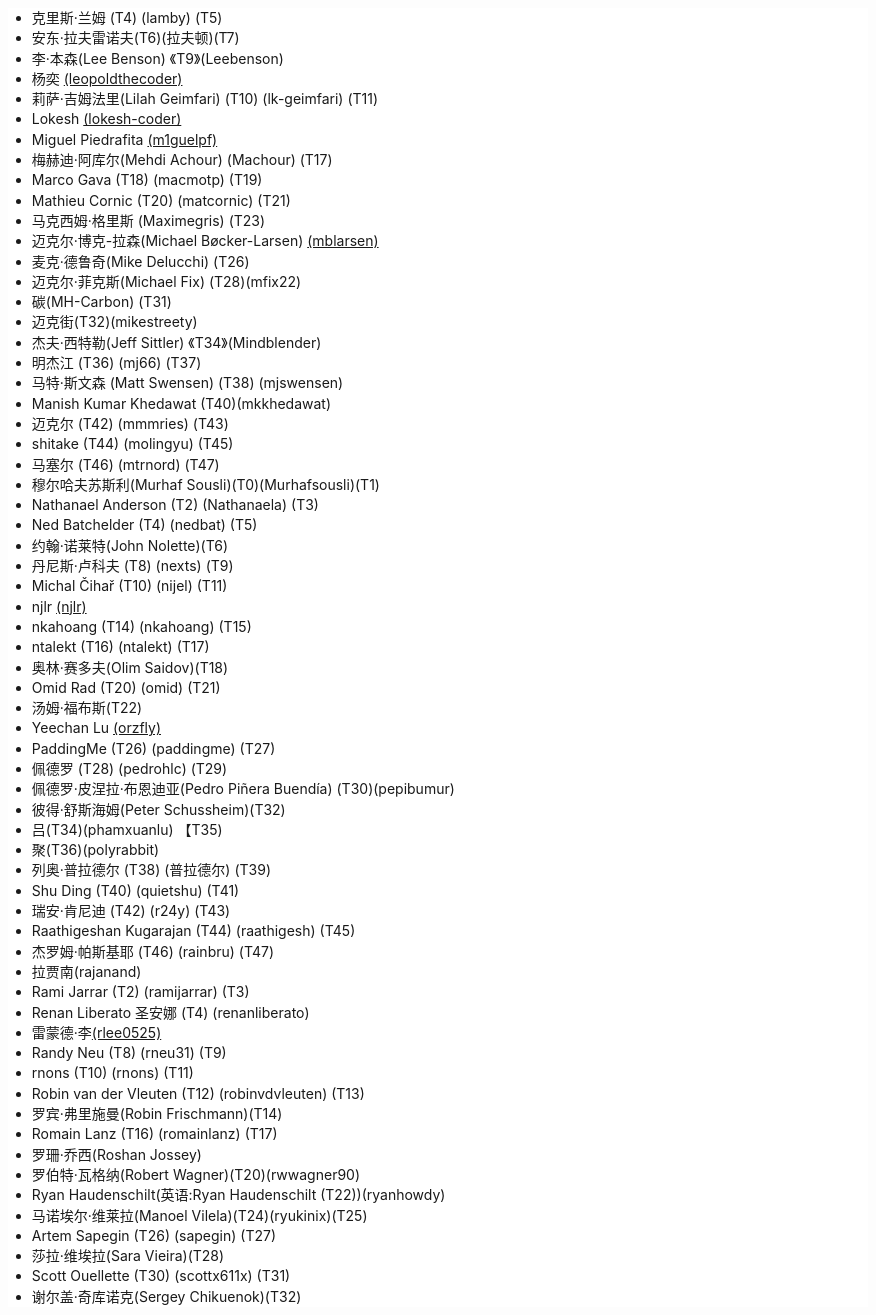 *   克里斯·兰姆 (T4) (lamby) (T5)
*   安东·拉夫雷诺夫(T6)(拉夫顿)(T7)
*   李·本森(Lee Benson) 《T9》(Leebenson)
*   杨奕 [(leopoldthecoder)](https://github.com/leopoldthecoder)
*   莉萨·吉姆法里(Lilah Geimfari) (T10) (lk-geimfari) (T11)
*   Lokesh [(lokesh-coder)](https://github.com/lokesh-coder)
*   Miguel Piedrafita [(m1guelpf)](https://github.com/m1guelpf)
*   梅赫迪·阿库尔(Mehdi Achour) (Machour) (T17)
*   Marco Gava (T18) (macmotp) (T19)
*   Mathieu Cornic (T20) (matcornic) (T21)
*   马克西姆·格里斯 (Maximegris) (T23)
*   迈克尔·博克-拉森(Michael Bøcker-Larsen) [(mblarsen)](https://github.com/mblarsen)
*   麦克·德鲁奇(Mike Delucchi) (T26)
*   迈克尔·菲克斯(Michael Fix) (T28)(mfix22)
*   碳(MH-Carbon) (T31)
*   迈克街(T32)(mikestreety)
*   杰夫·西特勒(Jeff Sittler) 《T34》(Mindblender)
*   明杰江 (T36) (mj66) (T37)
*   马特·斯文森 (Matt Swensen) (T38) (mjswensen)
*   Manish Kumar Khedawat (T40)(mkkhedawat)
*   迈克尔 (T42) (mmmries) (T43)
*   shitake (T44) (molingyu) (T45)
*   马塞尔 (T46) (mtrnord) (T47)
*   穆尔哈夫苏斯利(Murhaf Sousli)(T0)(Murhafsousli)(T1)
*   Nathanael Anderson (T2) (Nathanaela) (T3)
*   Ned Batchelder (T4) (nedbat) (T5)
*   约翰·诺莱特(John Nolette)(T6)
*   丹尼斯·卢科夫 (T8) (nexts) (T9)
*   Michal Čihař (T10) (nijel) (T11)
*   njlr [(njlr)](https://github.com/njlr)
*   nkahoang (T14) (nkahoang) (T15)
*   ntalekt (T16) (ntalekt) (T17)
*   奥林·赛多夫(Olim Saidov)(T18)
*   Omid Rad (T20) (omid) (T21)
*   汤姆·福布斯(T22)
*   Yeechan Lu [(orzfly)](https://github.com/orzfly)
*   PaddingMe (T26) (paddingme) (T27)
*   佩德罗 (T28) (pedrohlc) (T29)
*   佩德罗·皮涅拉·布恩迪亚(Pedro Piñera Buendía) (T30)(pepibumur)
*   彼得·舒斯海姆(Peter Schussheim)(T32)
*   吕(T34)(phamxuanlu) 【T35)
*   聚(T36)(polyrabbit)
*   列奥·普拉德尔 (T38) (普拉德尔) (T39)
*   Shu Ding (T40) (quietshu) (T41)
*   瑞安·肯尼迪 (T42) (r24y) (T43)
*   Raathigeshan Kugarajan (T44) (raathigesh) (T45)
*   杰罗姆·帕斯基耶 (T46) (rainbru) (T47)
*   拉贾南(rajanand)
*   Rami Jarrar (T2) (ramijarrar) (T3)
*   Renan Liberato 圣安娜 (T4) (renanliberato)
*   雷蒙德·李[(rlee0525)](https://github.com/rlee0525)
*   Randy Neu (T8) (rneu31) (T9)
*   rnons (T10) (rnons) (T11)
*   Robin van der Vleuten (T12) (robinvdvleuten) (T13)
*   罗宾·弗里施曼(Robin Frischmann)(T14)
*   Romain Lanz (T16) (romainlanz) (T17)
*   罗珊·乔西(Roshan Jossey)
*   罗伯特·瓦格纳(Robert Wagner)(T20)(rwwagner90)
*   Ryan Haudenschilt(英语:Ryan Haudenschilt (T22))(ryanhowdy)
*   马诺埃尔·维莱拉(Manoel Vilela)(T24)(ryukinix)(T25)
*   Artem Sapegin (T26) (sapegin) (T27)
*   莎拉·维埃拉(Sara Vieira)(T28)
*   Scott Ouellette (T30) (scottx611x) (T31)
*   谢尔盖·奇库诺克(Sergey Chikuenok)(T32)